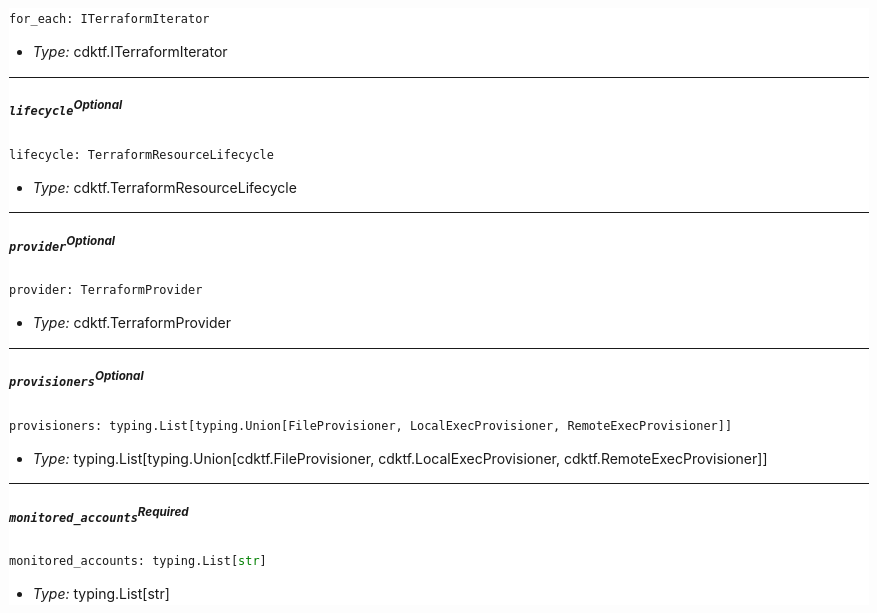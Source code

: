 ```python
for_each: ITerraformIterator
```

- *Type:* cdktf.ITerraformIterator

---

##### `lifecycle`<sup>Optional</sup> <a name="lifecycle" id="rhizo-co-terraform-provider-lacework.integrationAwsOrgAgentlessScanning.IntegrationAwsOrgAgentlessScanningConfig.property.lifecycle"></a>

```python
lifecycle: TerraformResourceLifecycle
```

- *Type:* cdktf.TerraformResourceLifecycle

---

##### `provider`<sup>Optional</sup> <a name="provider" id="rhizo-co-terraform-provider-lacework.integrationAwsOrgAgentlessScanning.IntegrationAwsOrgAgentlessScanningConfig.property.provider"></a>

```python
provider: TerraformProvider
```

- *Type:* cdktf.TerraformProvider

---

##### `provisioners`<sup>Optional</sup> <a name="provisioners" id="rhizo-co-terraform-provider-lacework.integrationAwsOrgAgentlessScanning.IntegrationAwsOrgAgentlessScanningConfig.property.provisioners"></a>

```python
provisioners: typing.List[typing.Union[FileProvisioner, LocalExecProvisioner, RemoteExecProvisioner]]
```

- *Type:* typing.List[typing.Union[cdktf.FileProvisioner, cdktf.LocalExecProvisioner, cdktf.RemoteExecProvisioner]]

---

##### `monitored_accounts`<sup>Required</sup> <a name="monitored_accounts" id="rhizo-co-terraform-provider-lacework.integrationAwsOrgAgentlessScanning.IntegrationAwsOrgAgentlessScanningConfig.property.monitoredAccounts"></a>

```python
monitored_accounts: typing.List[str]
```

- *Type:* typing.List[str]
